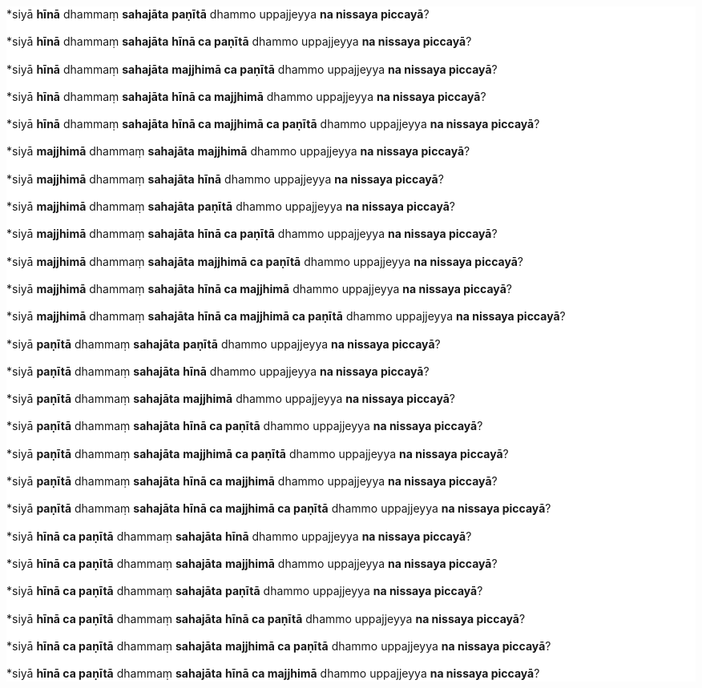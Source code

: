    *siyā **hīnā** dhammaṃ **sahajāta** **paṇītā** dhammo uppajjeyya **na nissaya piccayā**?

   *siyā **hīnā** dhammaṃ **sahajāta** **hīnā ca paṇītā** dhammo uppajjeyya **na nissaya piccayā**?

   *siyā **hīnā** dhammaṃ **sahajāta** **majjhimā ca paṇītā** dhammo uppajjeyya **na nissaya piccayā**?

   *siyā **hīnā** dhammaṃ **sahajāta** **hīnā ca majjhimā** dhammo uppajjeyya **na nissaya piccayā**?

   *siyā **hīnā** dhammaṃ **sahajāta** **hīnā ca majjhimā ca paṇītā** dhammo uppajjeyya **na nissaya piccayā**?

   *siyā **majjhimā** dhammaṃ **sahajāta** **majjhimā** dhammo uppajjeyya **na nissaya piccayā**?

   *siyā **majjhimā** dhammaṃ **sahajāta** **hīnā** dhammo uppajjeyya **na nissaya piccayā**?

   *siyā **majjhimā** dhammaṃ **sahajāta** **paṇītā** dhammo uppajjeyya **na nissaya piccayā**?

   *siyā **majjhimā** dhammaṃ **sahajāta** **hīnā ca paṇītā** dhammo uppajjeyya **na nissaya piccayā**?

   *siyā **majjhimā** dhammaṃ **sahajāta** **majjhimā ca paṇītā** dhammo uppajjeyya **na nissaya piccayā**?

   *siyā **majjhimā** dhammaṃ **sahajāta** **hīnā ca majjhimā** dhammo uppajjeyya **na nissaya piccayā**?

   *siyā **majjhimā** dhammaṃ **sahajāta** **hīnā ca majjhimā ca paṇītā** dhammo uppajjeyya **na nissaya piccayā**?

   *siyā **paṇītā** dhammaṃ **sahajāta** **paṇītā** dhammo uppajjeyya **na nissaya piccayā**?

   *siyā **paṇītā** dhammaṃ **sahajāta** **hīnā** dhammo uppajjeyya **na nissaya piccayā**?

   *siyā **paṇītā** dhammaṃ **sahajāta** **majjhimā** dhammo uppajjeyya **na nissaya piccayā**?

   *siyā **paṇītā** dhammaṃ **sahajāta** **hīnā ca paṇītā** dhammo uppajjeyya **na nissaya piccayā**?

   *siyā **paṇītā** dhammaṃ **sahajāta** **majjhimā ca paṇītā** dhammo uppajjeyya **na nissaya piccayā**?

   *siyā **paṇītā** dhammaṃ **sahajāta** **hīnā ca majjhimā** dhammo uppajjeyya **na nissaya piccayā**?

   *siyā **paṇītā** dhammaṃ **sahajāta** **hīnā ca majjhimā ca paṇītā** dhammo uppajjeyya **na nissaya piccayā**?

   *siyā **hīnā ca paṇītā** dhammaṃ **sahajāta** **hīnā** dhammo uppajjeyya **na nissaya piccayā**?

   *siyā **hīnā ca paṇītā** dhammaṃ **sahajāta** **majjhimā** dhammo uppajjeyya **na nissaya piccayā**?

   *siyā **hīnā ca paṇītā** dhammaṃ **sahajāta** **paṇītā** dhammo uppajjeyya **na nissaya piccayā**?

   *siyā **hīnā ca paṇītā** dhammaṃ **sahajāta** **hīnā ca paṇītā** dhammo uppajjeyya **na nissaya piccayā**?

   *siyā **hīnā ca paṇītā** dhammaṃ **sahajāta** **majjhimā ca paṇītā** dhammo uppajjeyya **na nissaya piccayā**?

   *siyā **hīnā ca paṇītā** dhammaṃ **sahajāta** **hīnā ca majjhimā** dhammo uppajjeyya **na nissaya piccayā**?
